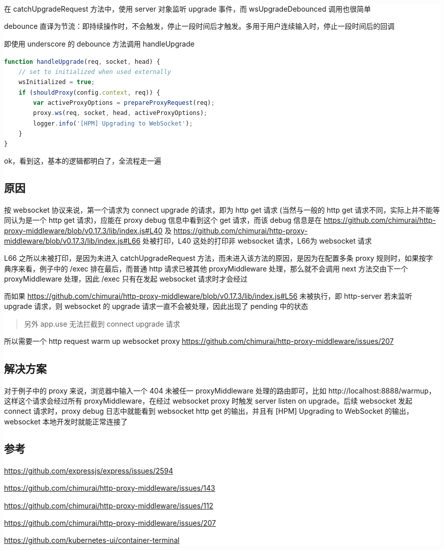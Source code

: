 在 catchUpgradeRequest 方法中，使用 server 对象监听 upgrade 事件，而 wsUpgradeDebounced 调用也很简单

debounce 直译为节流：即持续操作时，不会触发，停止一段时间后才触发。多用于用户连续输入时，停止一段时间后的回调

即使用 underscore 的 debounce 方法调用 handleUpgrade

```javascript
function handleUpgrade(req, socket, head) {
    // set to initialized when used externally
    wsInitialized = true;
    if (shouldProxy(config.context, req)) {
        var activeProxyOptions = prepareProxyRequest(req);
        proxy.ws(req, socket, head, activeProxyOptions);
        logger.info('[HPM] Upgrading to WebSocket');
    }
}
```

ok，看到这，基本的逻辑都明白了，全流程走一遍

## 原因

按 websocket 协议来说，第一个请求为 connect upgrade 的请求，即为 http get 请求 (当然与一般的 http get 请求不同，实际上并不能等同认为是一个 http get 请求)，应能在 proxy debug 信息中看到这个 get 请求，而该 debug 信息是在 https://github.com/chimurai/http-proxy-middleware/blob/v0.17.3/lib/index.js#L40 及 https://github.com/chimurai/http-proxy-middleware/blob/v0.17.3/lib/index.js#L66 处被打印，L40 这处的打印非 websocket 请求，L66为 websocket 请求

L66 之所以未被打印，是因为未进入 catchUpgradeRequest 方法，而未进入该方法的原因，是因为在配置多条 proxy 规则时，如果按字典序来看，例子中的 /exec 排在最后，而普通 http 请求已被其他 proxyMiddleware 处理，那么就不会调用 next 方法交由下一个 proxyMiddleware 处理，因此 /exec 只有在发起 websocket 请求时才会经过

而如果 https://github.com/chimurai/http-proxy-middleware/blob/v0.17.3/lib/index.js#L56 未被执行，即 http-server 若未监听 upgrade 请求，则 websocket 的 upgrade 请求一直不会被处理，因此出现了 pending 中的状态

> 另外 app.use 无法拦截到 connect upgrade 请求

所以需要一个 http request warm up websocket proxy https://github.com/chimurai/http-proxy-middleware/issues/207

## 解决方案

对于例子中的 proxy 来说，浏览器中输入一个 404 未被任一 proxyMiddleware 处理的路由即可，比如 http://localhost:8888/warmup，这样这个请求会经过所有 proxyMiddleware，在经过 websocket proxy 时触发 server listen on upgrade。后续 websocket 发起 connect 请求时，proxy debug 日志中就能看到 websocket http get 的输出，并且有 [HPM] Upgrading to WebSocket 的输出，websocket 本地开发时就能正常连接了

## 参考

https://github.com/expressjs/express/issues/2594

https://github.com/chimurai/http-proxy-middleware/issues/143

https://github.com/chimurai/http-proxy-middleware/issues/112

https://github.com/chimurai/http-proxy-middleware/issues/207

https://github.com/kubernetes-ui/container-terminal
